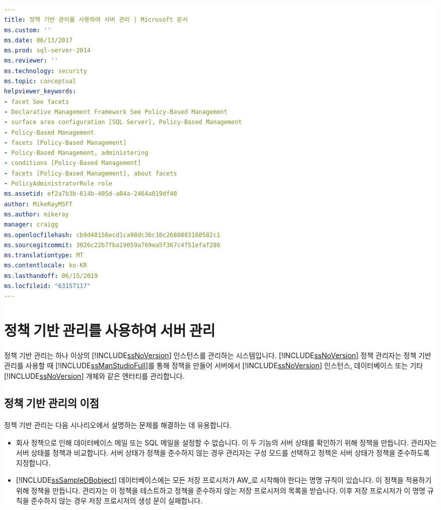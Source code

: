 ```yaml
---
title: 정책 기반 관리를 사용하여 서버 관리 | Microsoft 문서
ms.custom: ''
ms.date: 06/13/2017
ms.prod: sql-server-2014
ms.reviewer: ''
ms.technology: security
ms.topic: conceptual
helpviewer_keywords:
- facet See facets
- Declarative Management Framework See Policy-Based Management
- surface area configuration [SQL Server], Policy-Based Management
- Policy-Based Management
- facets [Policy-Based Management]
- Policy-Based Management, administering
- conditions [Policy-Based Management]
- facets [Policy-Based Management], about facets
- PolicyAdministratorRole role
ms.assetid: ef2a7b3b-614b-405d-a04a-2464a019df40
author: MikeRayMSFT
ms.author: mikeray
manager: craigg
ms.openlocfilehash: cb9d48156ecd1ca98dc36c10c2680883160582c1
ms.sourcegitcommit: 3026c22b7fba19059a769ea5f367c4f51efaf286
ms.translationtype: MT
ms.contentlocale: ko-KR
ms.lasthandoff: 06/15/2019
ms.locfileid: "63157117"
---
```

# <a name="administer-servers-by-using-policy-based-management"></a>정책 기반 관리를 사용하여 서버 관리
  정책 기반 관리는 하나 이상의 [!INCLUDE[ssNoVersion](../../includes/ssnoversion-md.md)] 인스턴스를 관리하는 시스템입니다. [!INCLUDE[ssNoVersion](../../includes/ssnoversion-md.md)] 정책 관리자는 정책 기반 관리를 사용할 때 [!INCLUDE[ssManStudioFull](../../includes/ssmanstudiofull-md.md)]를 통해 정책을 만들어 서버에서 [!INCLUDE[ssNoVersion](../../includes/ssnoversion-md.md)] 인스턴스, 데이터베이스 또는 기타 [!INCLUDE[ssNoVersion](../../includes/ssnoversion-md.md)] 개체와 같은 엔터티를 관리합니다.  
  
## <a name="benefits-of-policy-based-management"></a>정책 기반 관리의 이점  
 정책 기반 관리는 다음 시나리오에서 설명하는 문제를 해결하는 데 유용합니다.  
  
-   회사 정책으로 인해 데이터베이스 메일 또는 SQL 메일을 설정할 수 없습니다. 이 두 기능의 서버 상태를 확인하기 위해 정책을 만듭니다. 관리자는 서버 상태를 정책과 비교합니다. 서버 상태가 정책을 준수하지 않는 경우 관리자는 구성 모드를 선택하고 정책은 서버 상태가 정책을 준수하도록 지정합니다.  
  
-   [!INCLUDE[ssSampleDBobject](../../includes/sssampledbobject-md.md)] 데이터베이스에는 모든 저장 프로시저가 AW_로 시작해야 한다는 명명 규칙이 있습니다. 이 정책을 적용하기 위해 정책을 만듭니다. 관리자는 이 정책을 테스트하고 정책을 준수하지 않는 저장 프로시저의 목록을 받습니다. 이후 저장 프로시저가 이 명명 규칙을 준수하지 않는 경우 저장 프로시저의 생성 문이 실패합니다.  
  